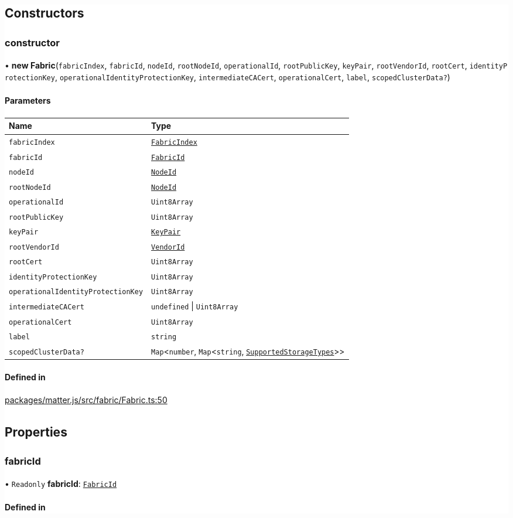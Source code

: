 ## Constructors

### constructor

• **new Fabric**(`fabricIndex`, `fabricId`, `nodeId`, `rootNodeId`, `operationalId`, `rootPublicKey`, `keyPair`, `rootVendorId`, `rootCert`, `identityProtectionKey`, `operationalIdentityProtectionKey`, `intermediateCACert`, `operationalCert`, `label`, `scopedClusterData?`)

#### Parameters

| Name | Type |
| :------ | :------ |
| `fabricIndex` | [`FabricIndex`](datatype.FabricIndex.md) |
| `fabricId` | [`FabricId`](datatype.FabricId.md) |
| `nodeId` | [`NodeId`](datatype.NodeId.md) |
| `rootNodeId` | [`NodeId`](datatype.NodeId.md) |
| `operationalId` | `Uint8Array` |
| `rootPublicKey` | `Uint8Array` |
| `keyPair` | [`KeyPair`](../modules/crypto.md#keypair) |
| `rootVendorId` | [`VendorId`](datatype.VendorId.md) |
| `rootCert` | `Uint8Array` |
| `identityProtectionKey` | `Uint8Array` |
| `operationalIdentityProtectionKey` | `Uint8Array` |
| `intermediateCACert` | `undefined` \| `Uint8Array` |
| `operationalCert` | `Uint8Array` |
| `label` | `string` |
| `scopedClusterData?` | `Map`<`number`, `Map`<`string`, [`SupportedStorageTypes`](../modules/storage.md#supportedstoragetypes)\>\> |

#### Defined in

[packages/matter.js/src/fabric/Fabric.ts:50](https://github.com/project-chip/matter.js/blob/5bdbf8d/packages/matter.js/src/fabric/Fabric.ts#L50)

## Properties

### fabricId

• `Readonly` **fabricId**: [`FabricId`](datatype.FabricId.md)

#### Defined in
